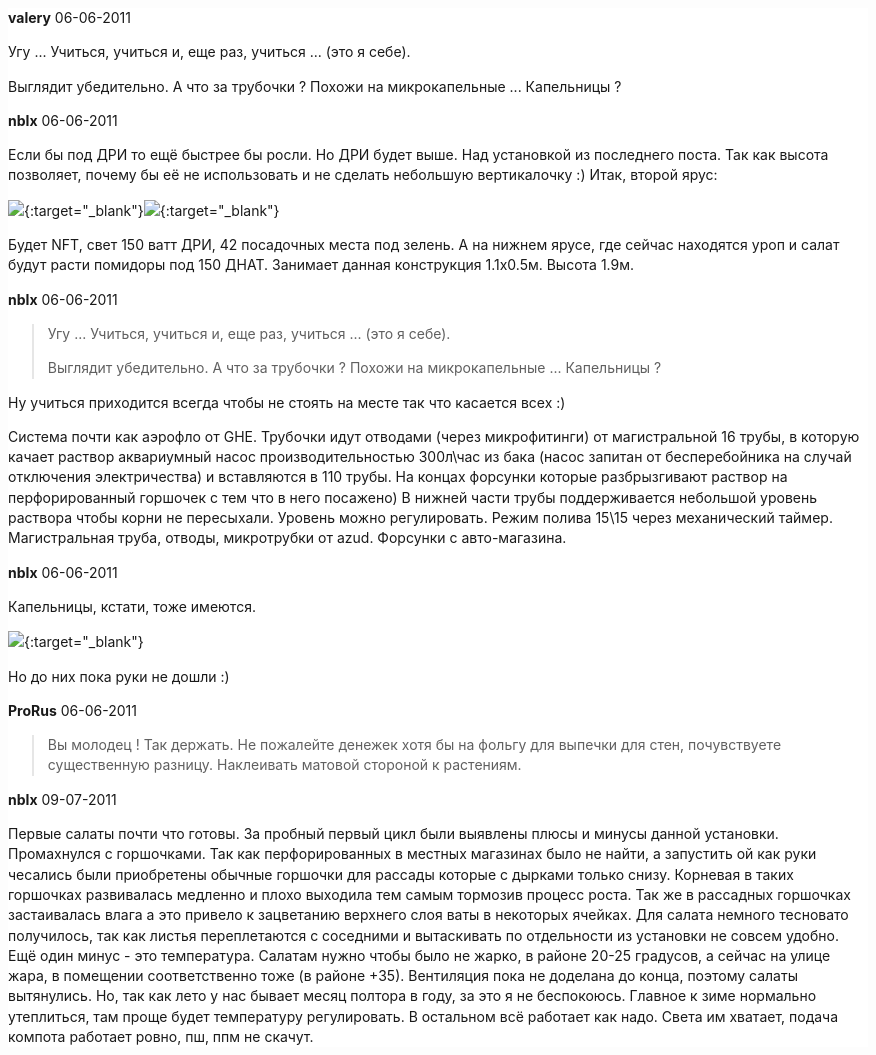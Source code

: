 
**valery** 06-06-2011

Угу ... Учиться, учиться и, еще раз, учиться ... (это я себе).

Выглядит убедительно. А что за трубочки ? Похожи на микрокапельные ... Капельницы ?


**nbIx** 06-06-2011

Если бы под ДРИ то ещё быстрее бы росли. Но ДРИ будет выше. Над установкой из последнего поста. Так как высота позволяет, почему бы её не использовать и не сделать небольшую вертикалочку :) Итак, второй ярус:

[![](/imagehost/thumbs/img4466.jpg)](https://t.me/ponics_ru_files/5385){:target="_blank"}[![](/imagehost/thumbs/4sus.jpg)](https://t.me/ponics_ru_files/5386){:target="_blank"}

Будет NFT, свет 150 ватт ДРИ, 42 посадочных места под зелень. А на нижнем ярусе, где сейчас находятся уроп и салат будут расти помидоры под 150 ДНАТ. Занимает данная конструкция 1.1х0.5м. Высота 1.9м. 


**nbIx** 06-06-2011

> Угу ... Учиться, учиться и, еще раз, учиться ... (это я себе).
> 
> Выглядит убедительно. А что за трубочки ? Похожи на микрокапельные ... Капельницы ?

Ну учиться приходится всегда чтобы не стоять на месте так что касается всех :)

Система почти как аэрофло от GHE. Трубочки идут отводами (через микрофитинги) от магистральной 16 трубы, в которую качает раствор аквариумный насос производительностью 300л\час из бака (насос запитан от бесперебойника на случай отключения электричества) и вставляются в 110 трубы. На концах форсунки которые разбрызгивают раствор на перфорированный горшочек с тем что в него посажено) В нижней части трубы поддерживается небольшой уровень раствора чтобы корни не пересыхали. Уровень можно регулировать. Режим полива 15\15 через механический таймер. Магистральная труба, отводы, микротрубки от azud. Форсунки с авто-магазина. 


**nbIx** 06-06-2011

Капельницы, кстати, тоже имеются. 

[![](/imagehost/thumbs/5hyh.jpg)](https://t.me/ponics_ru_files/5387){:target="_blank"}

Но до них пока руки не дошли :)


**ProRus** 06-06-2011

> Вы молодец ! Так держать. Не пожалейте денежек хотя бы на фольгу для выпечки для стен, почувствуете существенную разницу. Наклеивать матовой стороной к растениям.



**nbIx** 09-07-2011

Первые салаты почти что готовы. За пробный первый цикл были выявлены плюсы и минусы данной установки. Промахнулся с горшочками. Так как перфорированных в местных магазинах было не найти, а запустить ой как руки чесались были приобретены обычные горшочки для рассады которые с дырками только снизу. Корневая в таких горшочках развивалась медленно и плохо выходила тем самым тормозив процесс роста. Так же в рассадных горшочках застаивалась влага а это привело к зацветанию верхнего слоя ваты в некоторых ячейках. Для салата немного тесновато получилось, так как листья переплетаются с соседними и вытаскивать по отдельности из установки не совсем удобно. Ещё один минус - это температура. Салатам нужно чтобы было не жарко, в районе 20-25 градусов, а сейчас на улице жара, в помещении соответственно тоже (в районе +35). Вентиляция пока не доделана до конца, поэтому салаты вытянулись. Но, так как лето у нас бывает месяц полтора в году, за это я не беспокоюсь. Главное к зиме нормально утеплиться, там проще будет температуру регулировать. В остальном всё работает как надо. Света им хватает, подача компота работает ровно, пш, ппм не скачут. 
